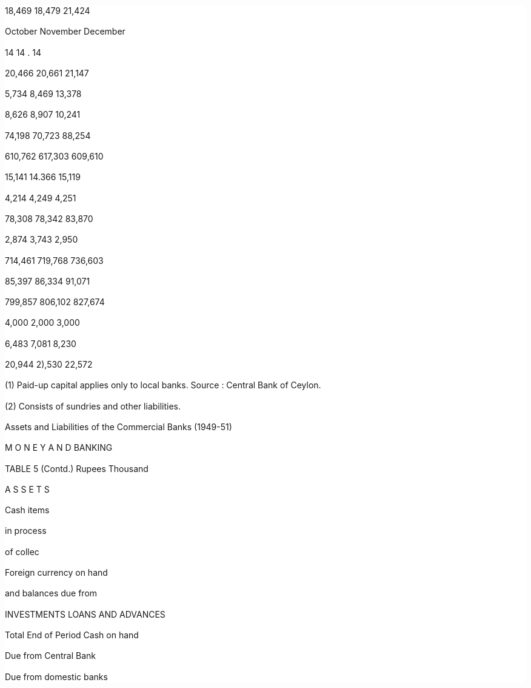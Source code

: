 18,469 18,479 21,424

October November December

14 14 . 14

20,466 20,661 21,147

5,734 8,469 13,378

8,626 8,907 10,241

74,198 70,723 88,254

610,762 617,303 609,610

15,141 14.366 15,119

4,214 4,249 4,251

78,308 78,342 83,870

2,874 3,743 2,950

714,461 719,768 736,603

85,397 86,334 91,071

799,857 806,102 827,674

4,000 2,000 3,000

6,483 7,081 8,230

20,944 2),530 22,572

(1) Paid-up capital applies only to local banks. Source : Central Bank of Ceylon.

(2) Consists of sundries and other liabilities.

Assets and Liabilities of the Commercial Banks (1949-51)

M O N E Y A N D BANKING

TABLE 5 (Contd.) Rupees Thousand

A S S E T S

Cash items

in process

of collec­

Foreign currency on hand

and balances due from

INVESTMENTS LOANS AND ADVANCES

Total End of Period Cash on hand

Due from Central Bank

Due from domestic banks
